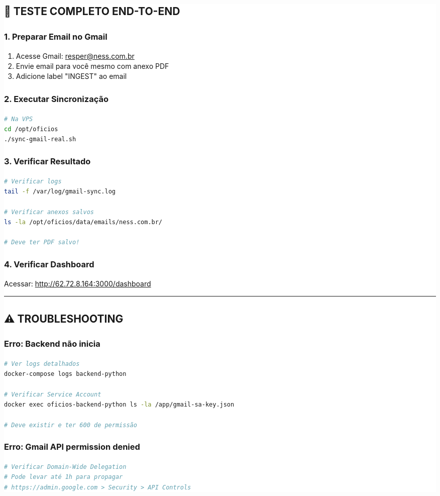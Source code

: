 
## 🧪 TESTE COMPLETO END-TO-END

### **1. Preparar Email no Gmail**

1. Acesse Gmail: resper@ness.com.br
2. Envie email para você mesmo com anexo PDF
3. Adicione label "INGEST" ao email

### **2. Executar Sincronização**

```bash
# Na VPS
cd /opt/oficios
./sync-gmail-real.sh
```

### **3. Verificar Resultado**

```bash
# Verificar logs
tail -f /var/log/gmail-sync.log

# Verificar anexos salvos
ls -la /opt/oficios/data/emails/ness.com.br/

# Deve ter PDF salvo!
```

### **4. Verificar Dashboard**

Acessar: http://62.72.8.164:3000/dashboard

---

## ⚠️ TROUBLESHOOTING

### **Erro: Backend não inicia**

```bash
# Ver logs detalhados
docker-compose logs backend-python

# Verificar Service Account
docker exec oficios-backend-python ls -la /app/gmail-sa-key.json

# Deve existir e ter 600 de permissão
```

### **Erro: Gmail API permission denied**

```bash
# Verificar Domain-Wide Delegation
# Pode levar até 1h para propagar
# https://admin.google.com > Security > API Controls
```
